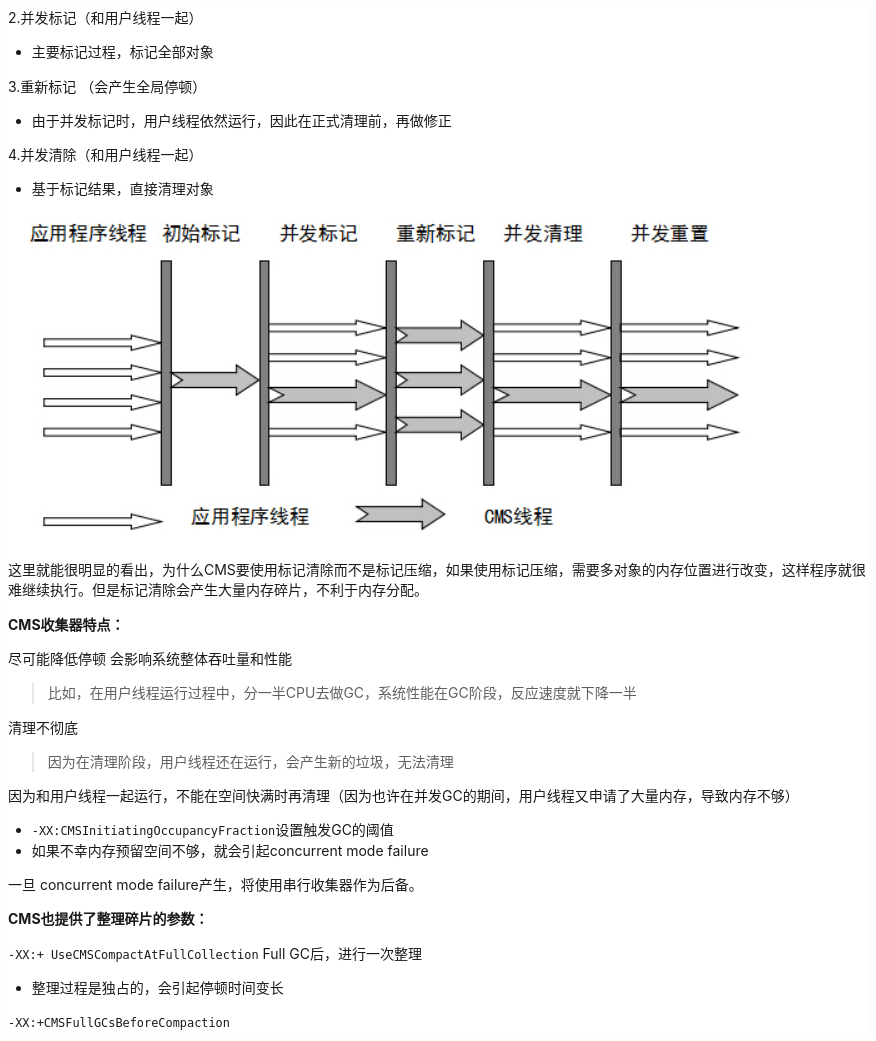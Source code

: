2.并发标记（和用户线程一起） 

- 主要标记过程，标记全部对象

3.重新标记 （会产生全局停顿） 

- 由于并发标记时，用户线程依然运行，因此在正式清理前，再做修正

4.并发清除（和用户线程一起） 

- 基于标记结果，直接清理对象

![img](GC.assets/1489669-20181016195447698-597277595.png)

 

这里就能很明显的看出，为什么CMS要使用标记清除而不是标记压缩，如果使用标记压缩，需要多对象的内存位置进行改变，这样程序就很难继续执行。但是标记清除会产生大量内存碎片，不利于内存分配。 

**CMS收集器特点：**

尽可能降低停顿
会影响系统整体吞吐量和性能

> 比如，在用户线程运行过程中，分一半CPU去做GC，系统性能在GC阶段，反应速度就下降一半

清理不彻底 

> 因为在清理阶段，用户线程还在运行，会产生新的垃圾，无法清理

因为和用户线程一起运行，不能在空间快满时再清理（因为也许在并发GC的期间，用户线程又申请了大量内存，导致内存不够） 

- `-XX:CMSInitiatingOccupancyFraction`设置触发GC的阈值
- 如果不幸内存预留空间不够，就会引起concurrent mode failure

一旦 concurrent mode failure产生，将使用串行收集器作为后备。

**CMS也提供了整理碎片的参数：**

`-XX:+ UseCMSCompactAtFullCollection` Full GC后，进行一次整理

- 整理过程是独占的，会引起停顿时间变长

`-XX:+CMSFullGCsBeforeCompaction `
